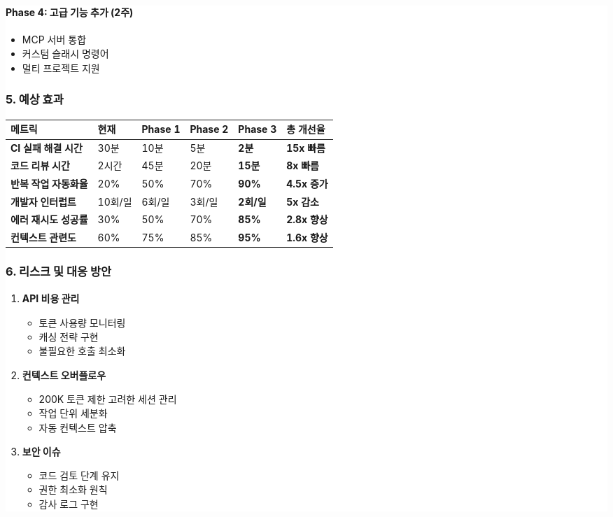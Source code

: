 #### **Phase 4: 고급 기능 추가 (2주)**
- MCP 서버 통합
- 커스텀 슬래시 명령어
- 멀티 프로젝트 지원

### **5. 예상 효과**

| 메트릭 | 현재 | Phase 1 | Phase 2 | **Phase 3** | 총 개선율 |
|:--|:--|:--|:--|:--|:--|
| **CI 실패 해결 시간** | 30분 | 10분 | 5분 | **2분** | **15x 빠름** |
| **코드 리뷰 시간** | 2시간 | 45분 | 20분 | **15분** | **8x 빠름** |
| **반복 작업 자동화율** | 20% | 50% | 70% | **90%** | **4.5x 증가** |
| **개발자 인터럽트** | 10회/일 | 6회/일 | 3회/일 | **2회/일** | **5x 감소** |
| **에러 재시도 성공률** | 30% | 50% | 70% | **85%** | **2.8x 향상** |
| **컨텍스트 관련도** | 60% | 75% | 85% | **95%** | **1.6x 향상** |

### **6. 리스크 및 대응 방안**

1. **API 비용 관리**
   - 토큰 사용량 모니터링
   - 캐싱 전략 구현
   - 불필요한 호출 최소화

2. **컨텍스트 오버플로우**
   - 200K 토큰 제한 고려한 세션 관리
   - 작업 단위 세분화
   - 자동 컨텍스트 압축

3. **보안 이슈**
   - 코드 검토 단계 유지
   - 권한 최소화 원칙
   - 감사 로그 구현
